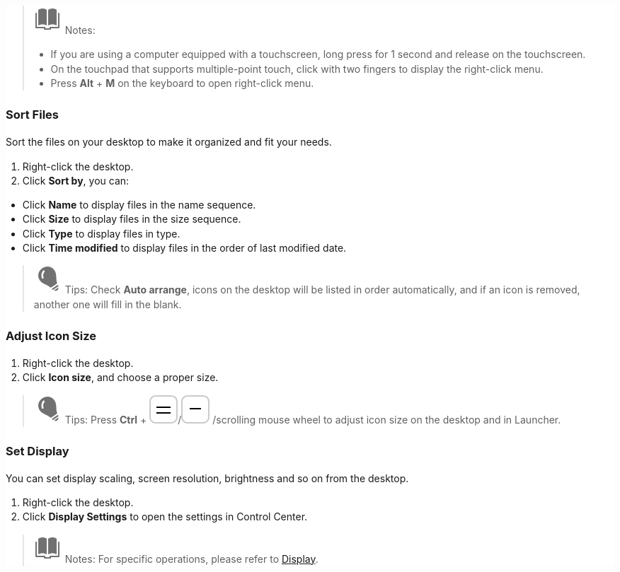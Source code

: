 >![notes](../common/notes.svg) Notes: 
>   - If you are using a computer equipped with a touchscreen, long press for 1 second and release on the touchscreen.
>   - On the touchpad that supports multiple-point touch, click with two fingers to display the right-click menu. 
>   - Press **Alt** + **M** on the keyboard to open right-click menu. 

### Sort Files

Sort the files on your desktop to make it organized and fit your needs.

1. Right-click the desktop.
2. Click **Sort by**, you can:

 - Click **Name** to display files in the name sequence.
 - Click **Size** to display files in the size sequence.
 - Click **Type** to display files in type.
 - Click **Time modified** to display files in the order of last modified date.


> ![tips](../common/tips.svg) Tips: Check **Auto arrange**, icons on the desktop will be listed in order automatically, and if an icon is removed, another one will fill in the blank.



### Adjust Icon Size

1. Right-click the desktop.
2. Click **Icon size**, and choose a proper size.

> ![tips](../common/tips.svg) Tips: Press **Ctrl** + ![=](../common/=.svg)/![-](../common/-.svg) /scrolling mouse wheel to adjust icon size on the desktop and in Launcher.

### Set Display

You can set display scaling, screen resolution, brightness and so on from the desktop.

1. Right-click the desktop.
2. Click **Display Settings** to open the settings in Control Center.

> ![notes](../common/notes.svg) Notes: For specific operations, please refer to [Display](#Display).
